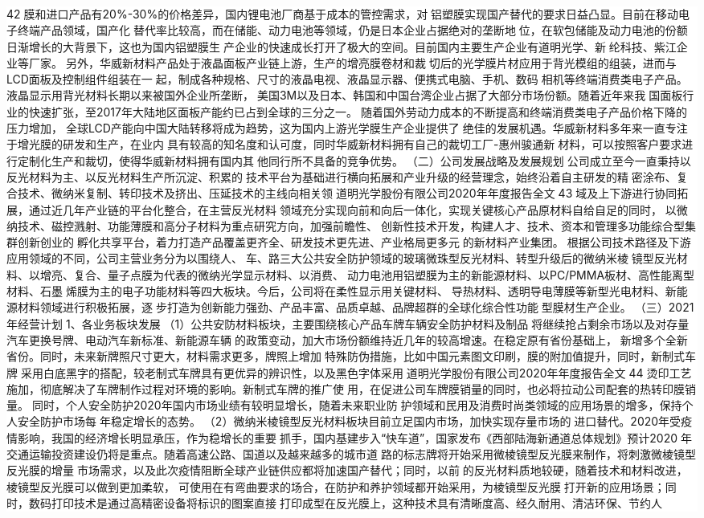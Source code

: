 42
膜和进口产品有20%-30%的价格差异，国内锂电池厂商基于成本的管控需求，对
铝塑膜实现国产替代的要求日益凸显。目前在移动电子终端产品领域，国产化
替代率比较高，而在储能、动力电池等领域，仍是日本企业占据绝对的垄断地
位，在软包储能及动力电池的份额日渐增长的大背景下，这也为国内铝塑膜生
产企业的快速成长打开了极大的空间。目前国内主要生产企业有道明光学、新
纶科技、紫江企业等厂家。
另外，华威新材料产品处于液晶面板产业链上游，生产的增亮膜卷材和裁
切后的光学膜片材应用于背光模组的组装，进而与LCD面板及控制组件组装在一
起，制成各种规格、尺寸的液晶电视、液晶显示器、便携式电脑、手机、数码
相机等终端消费类电子产品。液晶显示用背光材料长期以来被国外企业所垄断，
美国3M以及日本、韩国和中国台湾企业占据了大部分市场份额。随着近年来我
国面板行业的快速扩张，至2017年大陆地区面板产能约已占到全球的三分之一。
随着国外劳动力成本的不断提高和终端消费类电子产品价格下降的压力增加，
全球LCD产能向中国大陆转移将成为趋势，这为国内上游光学膜生产企业提供了
绝佳的发展机遇。华威新材料多年来一直专注于增光膜的研发和生产，在业内
具有较高的知名度和认可度，同时华威新材料拥有自己的裁切工厂-惠州骏通新
材料，可以按照客户要求进行定制化生产和裁切，使得华威新材料拥有国内其
他同行所不具备的竞争优势。
（二）公司发展战略及发展规划
公司成立至今一直秉持以反光材料为主、以反光材料生产所沉淀、积累的
技术平台为基础进行横向拓展和产业升级的经营理念，始终沿着自主研发的精
密涂布、复合技术、微纳米复制、转印技术及挤出、压延技术的主线向相关领
道明光学股份有限公司2020年年度报告全文
43
域及上下游进行协同拓展，通过近几年产业链的平台化整合，在主营反光材料
领域充分实现向前和向后一体化，实现关键核心产品原材料自给自足的同时，
以微纳技术、磁控溅射、功能薄膜和高分子材料为重点研究方向，加强前瞻性、
创新性技术开发，构建人才、技术、资本和管理多功能综合型集群创新创业的
孵化共享平台，着力打造产品覆盖更齐全、研发技术更先进、产业格局更多元
的新材料产业集团。
根据公司技术路径及下游应用领域的不同，公司主营业务分为以围绕人、
车、路三大公共安全防护领域的玻璃微珠型反光材料、转型升级后的微纳米棱
镜型反光材料、以增亮、复合、量子点膜为代表的微纳光学显示材料、以消费、
动力电池用铝塑膜为主的新能源材料、以PC/PMMA板材、高性能离型材料、石墨
烯膜为主的电子功能材料等四大板块。今后，公司将在柔性显示用关键材料、
导热材料、透明导电薄膜等新型光电材料、新能源材料领域进行积极拓展，逐
步打造为创新能力强劲、产品丰富、品质卓越、品牌超群的全球化综合性功能
型膜材生产企业。
（三）2021年经营计划
1、各业务板块发展
（1）公共安防材料板块，主要围绕核心产品车牌车辆安全防护材料及制品
将继续抢占剩余市场以及对存量汽车更换号牌、电动汽车新标准、新能源车辆
的政策变动，加大市场份额维持近几年的较高增速。在稳定原有省份基础上，
新增多个全新省份。同时，未来新牌照尺寸更大，材料需求更多，牌照上增加
特殊防伪措施，比如中国元素图文印刷，膜的附加值提升，同时，新制式车牌
采用白底黑字的搭配，较老制式车牌具有更优异的辨识性，以及黑色字体采用
道明光学股份有限公司2020年年度报告全文
44
烫印工艺施加，彻底解决了车牌制作过程对环境的影响。新制式车牌的推广使
用，在促进公司车牌膜销量的同时，也必将拉动公司配套的热转印膜销量。
同时，个人安全防护2020年国内市场业绩有较明显增长，随着未来职业防
护领域和民用及消费时尚类领域的应用场景的增多，保持个人安全防护市场每
年稳定增长的态势。
（2）微纳米棱镜型反光材料板块目前立足国内市场，加快实现存量市场的
进口替代。2020年受疫情影响，我国的经济增长明显承压，作为稳增长的重要
抓手，国内基建步入“快车道”，国家发布《西部陆海新通道总体规划》预计2020
年交通运输投资建设仍将是重点。随着高速公路、国道以及越来越多的城市道
路的标志牌将开始采用微棱镜型反光膜来制作，将刺激微棱镜型反光膜的增量
市场需求，以及此次疫情阻断全球产业链供应都将加速国产替代；同时，以前
的反光材料质地较硬，随着技术和材料改进，棱镜型反光膜可以做到更加柔软，
可使用在有弯曲要求的场合，在防护和养护领域都开始采用，为棱镜型反光膜
打开新的应用场景；同时，数码打印技术是通过高精密设备将标识的图案直接
打印成型在反光膜上，这种技术具有清晰度高、经久耐用、清洁环保、节约人